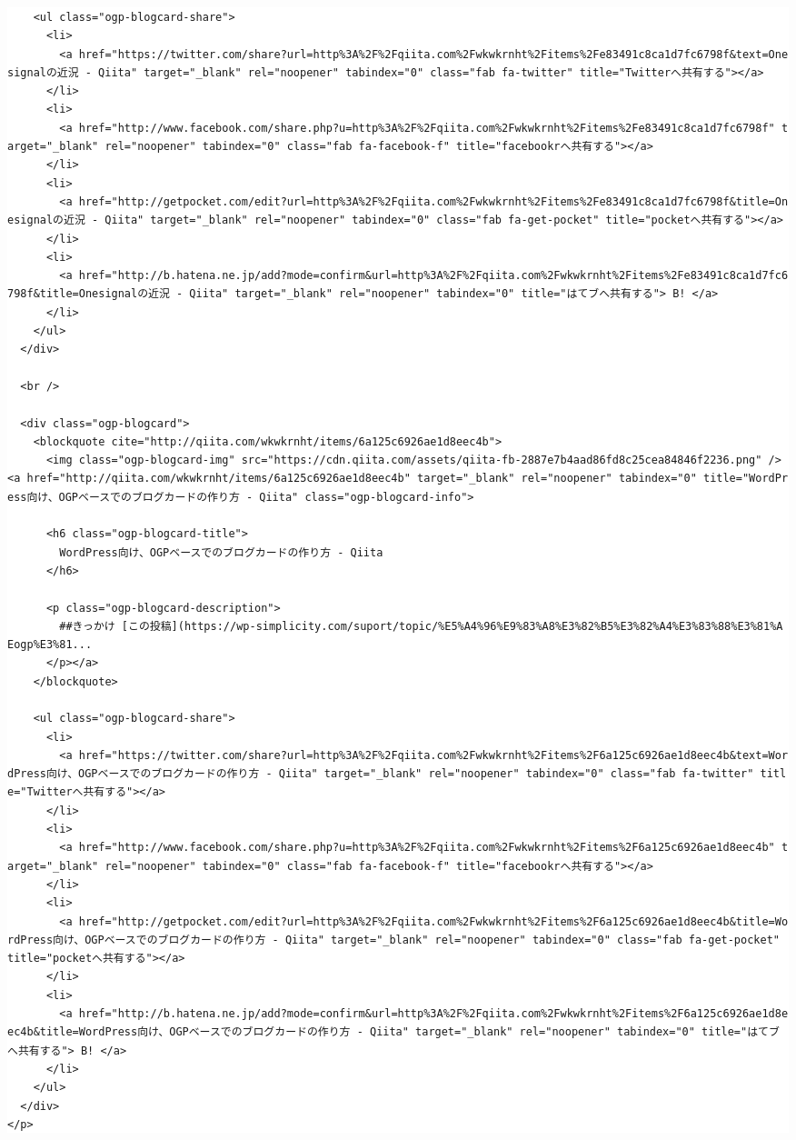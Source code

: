         <ul class="ogp-blogcard-share">
          <li>
            <a href="https://twitter.com/share?url=http%3A%2F%2Fqiita.com%2Fwkwkrnht%2Fitems%2Fe83491c8ca1d7fc6798f&text=Onesignalの近況 - Qiita" target="_blank" rel="noopener" tabindex="0" class="fab fa-twitter" title="Twitterへ共有する"></a>
          </li>
          <li>
            <a href="http://www.facebook.com/share.php?u=http%3A%2F%2Fqiita.com%2Fwkwkrnht%2Fitems%2Fe83491c8ca1d7fc6798f" target="_blank" rel="noopener" tabindex="0" class="fab fa-facebook-f" title="facebookrへ共有する"></a>
          </li>
          <li>
            <a href="http://getpocket.com/edit?url=http%3A%2F%2Fqiita.com%2Fwkwkrnht%2Fitems%2Fe83491c8ca1d7fc6798f&title=Onesignalの近況 - Qiita" target="_blank" rel="noopener" tabindex="0" class="fab fa-get-pocket" title="pocketへ共有する"></a>
          </li>
          <li>
            <a href="http://b.hatena.ne.jp/add?mode=confirm&url=http%3A%2F%2Fqiita.com%2Fwkwkrnht%2Fitems%2Fe83491c8ca1d7fc6798f&title=Onesignalの近況 - Qiita" target="_blank" rel="noopener" tabindex="0" title="はてブへ共有する"> B! </a>
          </li>
        </ul>
      </div>
      
      <br /> 
      
      <div class="ogp-blogcard">
        <blockquote cite="http://qiita.com/wkwkrnht/items/6a125c6926ae1d8eec4b">
          <img class="ogp-blogcard-img" src="https://cdn.qiita.com/assets/qiita-fb-2887e7b4aad86fd8c25cea84846f2236.png" /> <a href="http://qiita.com/wkwkrnht/items/6a125c6926ae1d8eec4b" target="_blank" rel="noopener" tabindex="0" title="WordPress向け、OGPベースでのブログカードの作り方 - Qiita" class="ogp-blogcard-info"> 
          
          <h6 class="ogp-blogcard-title">
            WordPress向け、OGPベースでのブログカードの作り方 - Qiita
          </h6>
          
          <p class="ogp-blogcard-description">
            ##きっかけ [この投稿](https://wp-simplicity.com/suport/topic/%E5%A4%96%E9%83%A8%E3%82%B5%E3%82%A4%E3%83%88%E3%81%AEogp%E3%81...
          </p></a>
        </blockquote>
        
        <ul class="ogp-blogcard-share">
          <li>
            <a href="https://twitter.com/share?url=http%3A%2F%2Fqiita.com%2Fwkwkrnht%2Fitems%2F6a125c6926ae1d8eec4b&text=WordPress向け、OGPベースでのブログカードの作り方 - Qiita" target="_blank" rel="noopener" tabindex="0" class="fab fa-twitter" title="Twitterへ共有する"></a>
          </li>
          <li>
            <a href="http://www.facebook.com/share.php?u=http%3A%2F%2Fqiita.com%2Fwkwkrnht%2Fitems%2F6a125c6926ae1d8eec4b" target="_blank" rel="noopener" tabindex="0" class="fab fa-facebook-f" title="facebookrへ共有する"></a>
          </li>
          <li>
            <a href="http://getpocket.com/edit?url=http%3A%2F%2Fqiita.com%2Fwkwkrnht%2Fitems%2F6a125c6926ae1d8eec4b&title=WordPress向け、OGPベースでのブログカードの作り方 - Qiita" target="_blank" rel="noopener" tabindex="0" class="fab fa-get-pocket" title="pocketへ共有する"></a>
          </li>
          <li>
            <a href="http://b.hatena.ne.jp/add?mode=confirm&url=http%3A%2F%2Fqiita.com%2Fwkwkrnht%2Fitems%2F6a125c6926ae1d8eec4b&title=WordPress向け、OGPベースでのブログカードの作り方 - Qiita" target="_blank" rel="noopener" tabindex="0" title="はてブへ共有する"> B! </a>
          </li>
        </ul>
      </div>
    </p>
    